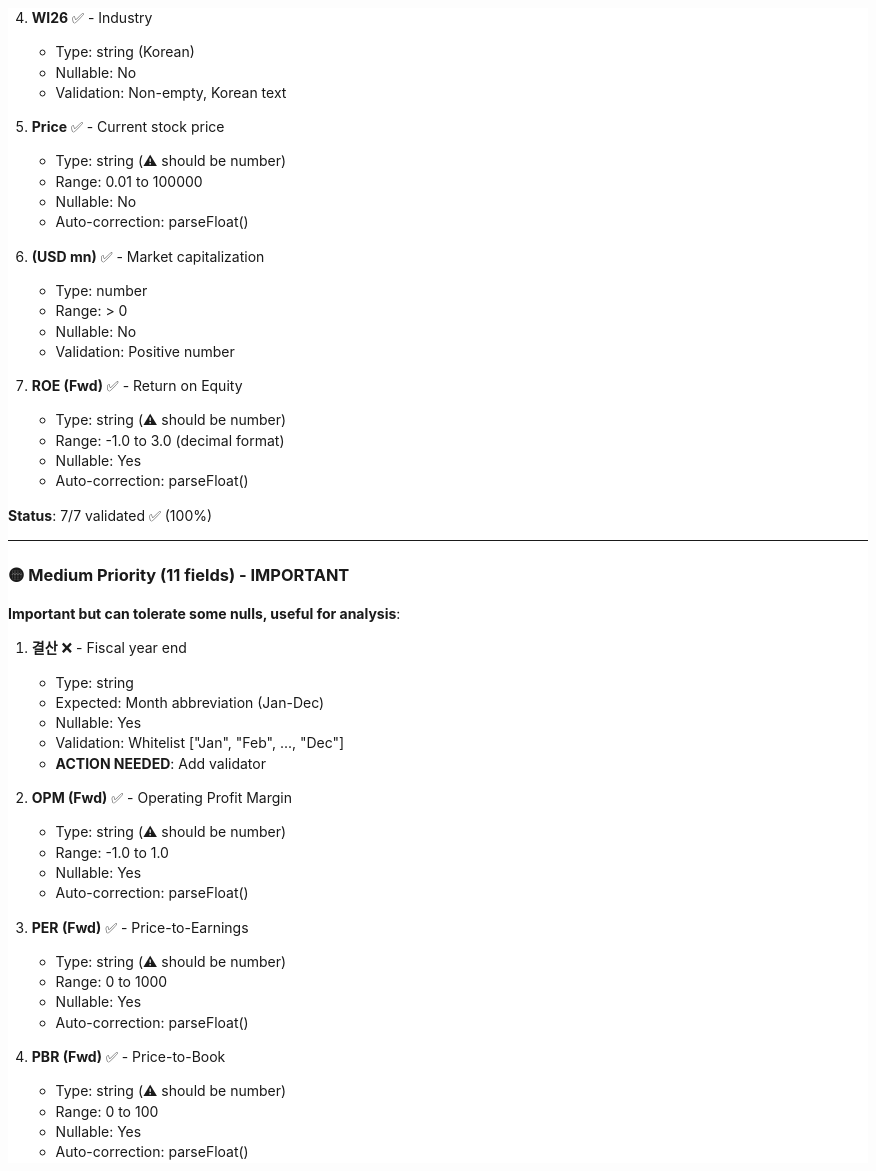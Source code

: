 4. **WI26** ✅ - Industry
   - Type: string (Korean)
   - Nullable: No
   - Validation: Non-empty, Korean text

5. **Price** ✅ - Current stock price
   - Type: string (⚠️ should be number)
   - Range: 0.01 to 100000
   - Nullable: No
   - Auto-correction: parseFloat()

6. **(USD mn)** ✅ - Market capitalization
   - Type: number
   - Range: > 0
   - Nullable: No
   - Validation: Positive number

7. **ROE (Fwd)** ✅ - Return on Equity
   - Type: string (⚠️ should be number)
   - Range: -1.0 to 3.0 (decimal format)
   - Nullable: Yes
   - Auto-correction: parseFloat()

**Status**: 7/7 validated ✅ (100%)

---

### 🟡 Medium Priority (11 fields) - IMPORTANT

**Important but can tolerate some nulls, useful for analysis**:

1. **결산** ❌ - Fiscal year end
   - Type: string
   - Expected: Month abbreviation (Jan-Dec)
   - Nullable: Yes
   - Validation: Whitelist ["Jan", "Feb", ..., "Dec"]
   - **ACTION NEEDED**: Add validator

2. **OPM (Fwd)** ✅ - Operating Profit Margin
   - Type: string (⚠️ should be number)
   - Range: -1.0 to 1.0
   - Nullable: Yes
   - Auto-correction: parseFloat()

3. **PER (Fwd)** ✅ - Price-to-Earnings
   - Type: string (⚠️ should be number)
   - Range: 0 to 1000
   - Nullable: Yes
   - Auto-correction: parseFloat()

4. **PBR (Fwd)** ✅ - Price-to-Book
   - Type: string (⚠️ should be number)
   - Range: 0 to 100
   - Nullable: Yes
   - Auto-correction: parseFloat()
